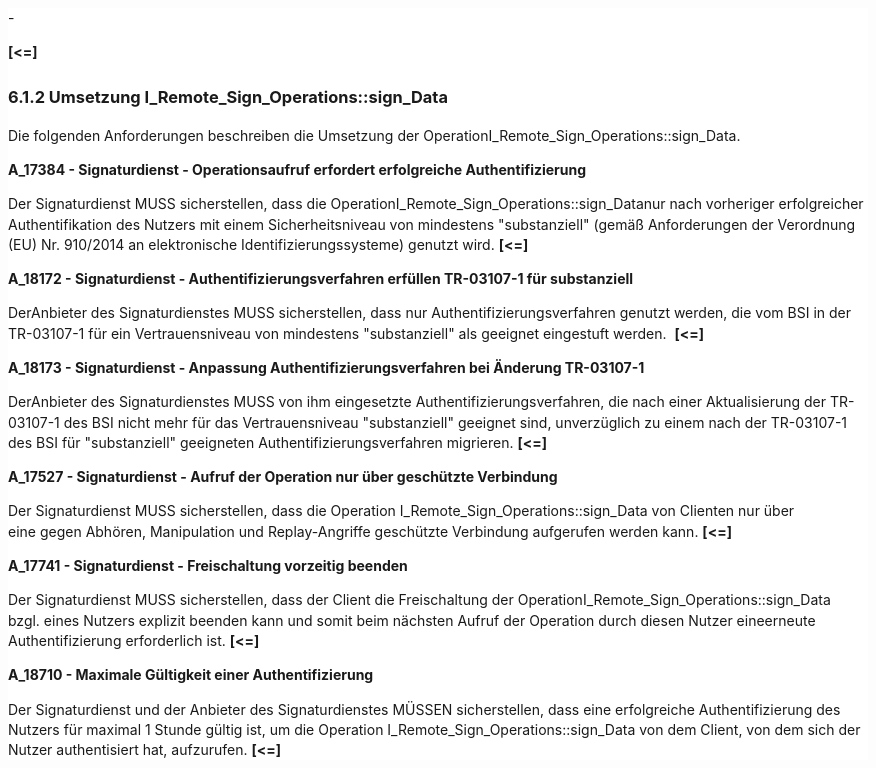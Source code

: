 </td><td>
-

</td></tr></table>

**[\<=]**

### 6.1.2 Umsetzung I_Remote_Sign_Operations::sign_Data

Die folgenden Anforderungen beschreiben die Umsetzung der
OperationI_Remote_Sign_Operations::sign_Data.

**A_17384 - Signaturdienst - Operationsaufruf erfordert erfolgreiche
Authentifizierung**

Der Signaturdienst MUSS sicherstellen, dass die
OperationI_Remote_Sign_Operations::sign_Datanur nach vorheriger erfolgreicher
Authentifikation des Nutzers mit einem Sicherheitsniveau von mindestens
"substanziell" (gemäß Anforderungen der Verordnung (EU) Nr. 910/2014 an
elektronische Identifizierungssysteme) genutzt wird. **[\<=]**

**A_18172 - Signaturdienst - Authentifizierungsverfahren erfüllen TR-03107-1
für substanziell**

DerAnbieter des Signaturdienstes MUSS sicherstellen, dass nur
Authentifizierungsverfahren genutzt werden, die vom BSI in der TR-03107-1 für
ein Vertrauensniveau von mindestens "substanziell" als geeignet eingestuft
werden.  **[\<=]**

**A_18173 - Signaturdienst - Anpassung Authentifizierungsverfahren bei Änderung
TR-03107-1**

DerAnbieter des Signaturdienstes MUSS von ihm eingesetzte
Authentifizierungsverfahren, die nach einer Aktualisierung der TR-03107-1 des
BSI nicht mehr für das Vertrauensniveau "substanziell" geeignet sind,
unverzüglich zu einem nach der TR-03107-1 des BSI für "substanziell"
geeigneten Authentifizierungsverfahren migrieren. **[\<=]**

**A_17527 - Signaturdienst - Aufruf der Operation nur über geschützte
Verbindung**

Der Signaturdienst MUSS sicherstellen, dass die Operation
I_Remote_Sign_Operations::sign_Data von Clienten nur über eine gegen
Abhören, Manipulation und Replay-Angriffe geschützte Verbindung aufgerufen
werden kann. **[\<=]**

**A_17741 - Signaturdienst - Freischaltung vorzeitig beenden**

Der Signaturdienst MUSS sicherstellen, dass der Client die Freischaltung der
OperationI_Remote_Sign_Operations::sign_Data  bzgl. eines Nutzers explizit
beenden kann und somit beim nächsten Aufruf der Operation durch diesen Nutzer
eineerneute Authentifizierung erforderlich ist. **[\<=]**

**A_18710 - Maximale Gültigkeit einer Authentifizierung**

Der Signaturdienst und der Anbieter des Signaturdienstes MÜSSEN sicherstellen,
dass eine erfolgreiche Authentifizierung des Nutzers für maximal 1 Stunde
gültig ist, um die Operation I_Remote_Sign_Operations::sign_Data von dem
Client, von dem sich der Nutzer authentisiert hat, aufzurufen. **[\<=]**


[Dokumentinformationen]: #dokumentinformationen
[Inhaltsverzeichnis]:    #inhaltsverzeichnis
[1]:                     #1-einordnung-des-dokuments
[1.1]:                   #11-zielsetzung
[1.2]:                   #12-zielgruppe
[1.3]:                   #13-geltungsbereich
[1.4]:                   #14-abgrenzungen
[1.5]:                   #15-methodik
[2]:                     #2-systemüberblick
[3]:                     #3-systemkontext
[3.1]:                   #31-akteure-und-rollen
[3.2]:                   #32-nachbarsysteme
[3.3]:                   #33-sicherheitsanforderungen-für-den-operativen-betrieb
[4]:                     #4-zerlegung-des-signaturdienstes
[5]:                     #5-übergreifende-festlegungen
[6]:                     #6-funktionsmerkmale
[6.1]:                   #61-schnittstelle-i_remote_sign_operations
[6.1.1]:                 #611-operationsdefinition-i_remote_sign_operationssign_data
[6.1.2]:                 #612-umsetzung-i_remote_sign_operationssign_data
[6.2]:                   #62-schnittstelle-p_create_identity
[6.3]:                   #63-schnittstelle-p_delete_identity
[7]:                     #7-anhang-–-verzeichnisse
[7.1]:                   #71-abkürzungen
[7.2]:                   #72-glossar
[7.3]:                   #73-abbildungsverzeichnis
[7.4]:                   #74-tabellenverzeichnis
[7.5]:                   #75-referenzierte-dokumente
[7.5.1]:                 #751-–-dokumente-der-gematik
[7.5.2]:                 #752-–-weitere-dokumente
[Abbildung-1]:           gemSpec_SigD_V1.4.0.attachments/4416769669681564484.png
[Tbl-001]:               #Tbl-001 (&93834768427512)
[Tabelle-1]:             #Tabelle-1 (&93834781689880)
[Tbl-003]:               #Tbl-003 (&93834764454888)
[Tbl-004]:               #Tbl-004 (&93834764870400)
[Tbl-005]:               #Tbl-005 (&93834764891184)